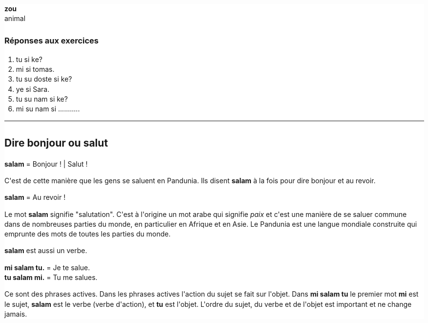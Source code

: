 **zou**  
animal

### Réponses aux exercices

1. tu si ke?
2. mi si tomas.
3. tu su doste si ke?
4. ye si Sara.
5. tu su nam si ke?
6. mi su nam si ........... 


--------------------------------------------------------------------------------


## Dire bonjour ou salut

**salam**
= Bonjour ! | Salut !

C'est de cette manière que les gens se saluent en Pandunia.
Ils disent **salam**
à la fois pour dire bonjour et au revoir.

**salam**
= Au revoir !

Le mot
**salam**
signifie "salutation".
C'est à l'origine un mot arabe qui signifie _paix_ et c'est une manière de se saluer
commune dans de nombreuses parties du monde, en particulier en
Afrique et en Asie. Le Pandunia est une langue mondiale construite
qui emprunte des mots de toutes les parties du monde.

**salam** est aussi un verbe.

**mi salam tu.**
= Je te salue.  
**tu salam mi.**
= Tu me salues.

Ce sont des phrases actives.
Dans les phrases actives l'action du sujet se fait sur l'objet. Dans
**mi salam tu**
le premier mot
**mi**
est le sujet,
**salam**
est le verbe (verbe d'action), et
**tu**
est l'objet.
L'ordre du sujet, du verbe et de l'objet est important et ne change jamais.
